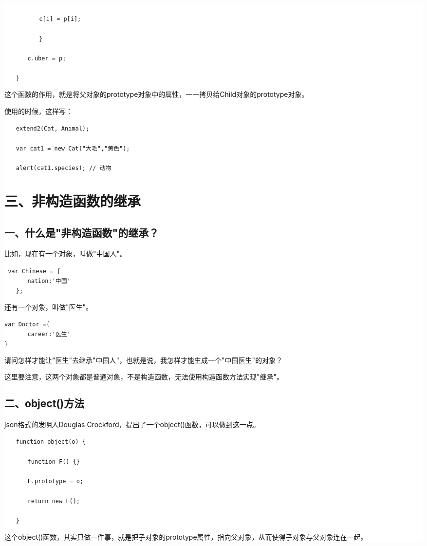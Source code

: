 ```

　　　　　　c[i] = p[i];

　　　　　　}

　　　　c.uber = p;

　　}
```

这个函数的作用，就是将父对象的prototype对象中的属性，一一拷贝给Child对象的prototype对象。

使用的时候，这样写：
```
　　extend2(Cat, Animal);

　　var cat1 = new Cat("大毛","黄色");

　　alert(cat1.species); // 动物
```
# 三、非构造函数的继承

## 一、什么是"非构造函数"的继承？

比如，现在有一个对象，叫做"中国人"。
```
 var Chinese = {
　　　　nation:'中国'
　　};
```
还有一个对象，叫做"医生"。
```
var Doctor ={
　　　　career:'医生'
}
```
请问怎样才能让"医生"去继承"中国人"，也就是说，我怎样才能生成一个"中国医生"的对象？

这里要注意，这两个对象都是普通对象，不是构造函数，无法使用构造函数方法实现"继承"。

## 二、object()方法

json格式的发明人Douglas Crockford，提出了一个object()函数，可以做到这一点。
```
　　function object(o) {

　　　　function F() {}

　　　　F.prototype = o;

　　　　return new F();

　　}
```
这个object()函数，其实只做一件事，就是把子对象的prototype属性，指向父对象，从而使得子对象与父对象连在一起。
